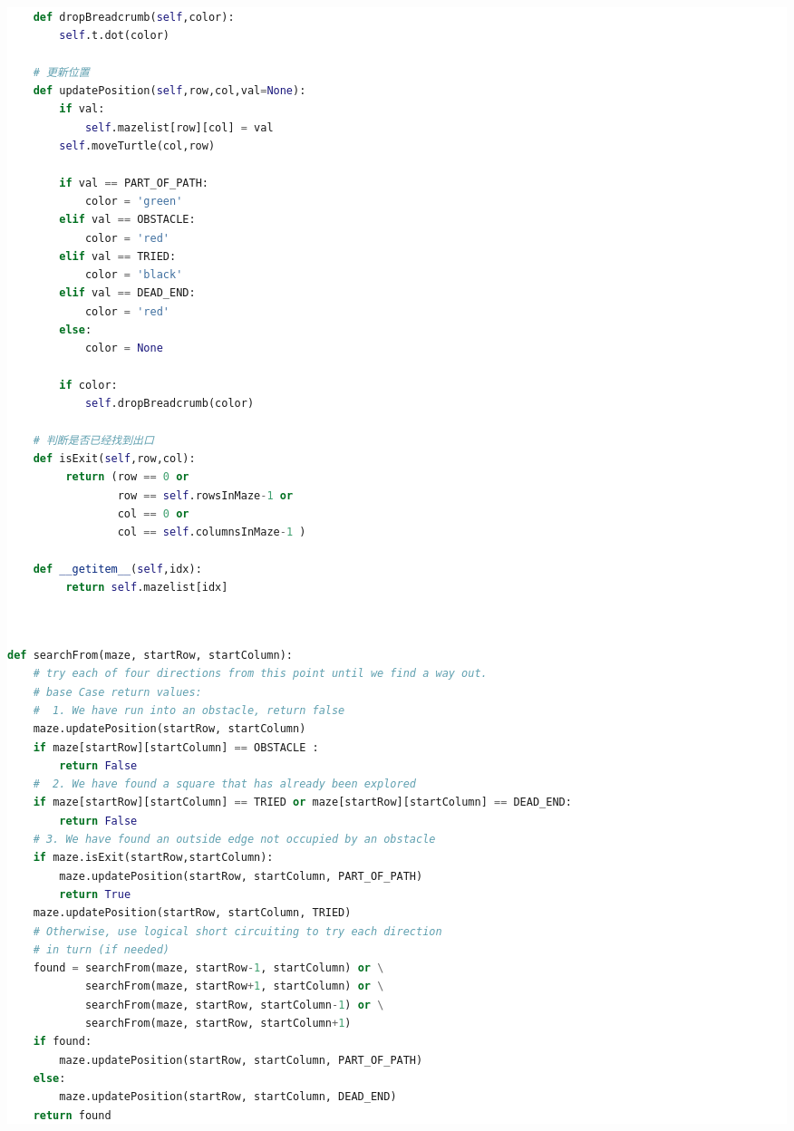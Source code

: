 ```python
    def dropBreadcrumb(self,color):
        self.t.dot(color)
    
    # 更新位置
    def updatePosition(self,row,col,val=None):
        if val:
            self.mazelist[row][col] = val
        self.moveTurtle(col,row)

        if val == PART_OF_PATH:
            color = 'green'
        elif val == OBSTACLE:
            color = 'red'
        elif val == TRIED:
            color = 'black'
        elif val == DEAD_END:
            color = 'red'
        else:
            color = None

        if color:
            self.dropBreadcrumb(color)
    
    # 判断是否已经找到出口
    def isExit(self,row,col):
         return (row == 0 or
                 row == self.rowsInMaze-1 or
                 col == 0 or
                 col == self.columnsInMaze-1 )

    def __getitem__(self,idx):
         return self.mazelist[idx]

    
```


```python
def searchFrom(maze, startRow, startColumn):
    # try each of four directions from this point until we find a way out.
    # base Case return values:
    #  1. We have run into an obstacle, return false
    maze.updatePosition(startRow, startColumn)
    if maze[startRow][startColumn] == OBSTACLE :
        return False
    #  2. We have found a square that has already been explored
    if maze[startRow][startColumn] == TRIED or maze[startRow][startColumn] == DEAD_END:
        return False
    # 3. We have found an outside edge not occupied by an obstacle
    if maze.isExit(startRow,startColumn):
        maze.updatePosition(startRow, startColumn, PART_OF_PATH)
        return True
    maze.updatePosition(startRow, startColumn, TRIED)
    # Otherwise, use logical short circuiting to try each direction
    # in turn (if needed)
    found = searchFrom(maze, startRow-1, startColumn) or \
            searchFrom(maze, startRow+1, startColumn) or \
            searchFrom(maze, startRow, startColumn-1) or \
            searchFrom(maze, startRow, startColumn+1)
    if found:
        maze.updatePosition(startRow, startColumn, PART_OF_PATH)
    else:
        maze.updatePosition(startRow, startColumn, DEAD_END)
    return found
```